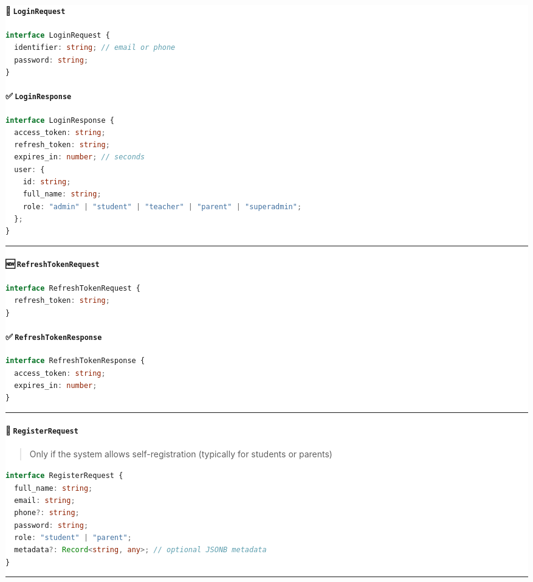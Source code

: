 #### 🔐 `LoginRequest`

```ts
interface LoginRequest {
  identifier: string; // email or phone
  password: string;
}
```

#### ✅ `LoginResponse`

```ts
interface LoginResponse {
  access_token: string;
  refresh_token: string;
  expires_in: number; // seconds
  user: {
    id: string;
    full_name: string;
    role: "admin" | "student" | "teacher" | "parent" | "superadmin";
  };
}
```

---

#### 🆕 `RefreshTokenRequest`

```ts
interface RefreshTokenRequest {
  refresh_token: string;
}
```

#### ✅ `RefreshTokenResponse`

```ts
interface RefreshTokenResponse {
  access_token: string;
  expires_in: number;
}
```

---

#### 🙋 `RegisterRequest`

> Only if the system allows self-registration (typically for students or parents)

```ts
interface RegisterRequest {
  full_name: string;
  email: string;
  phone?: string;
  password: string;
  role: "student" | "parent";
  metadata?: Record<string, any>; // optional JSONB metadata
}
```

---